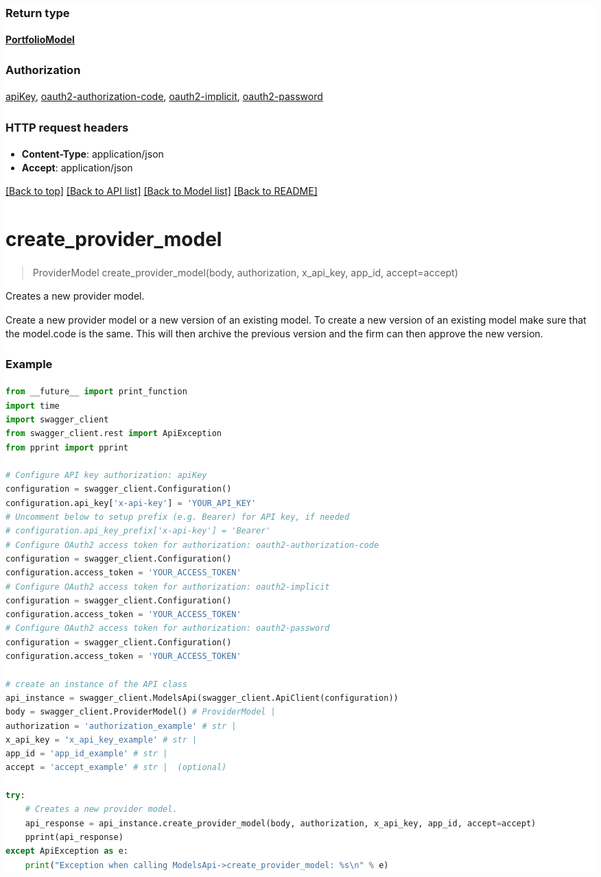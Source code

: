 ### Return type

[**PortfolioModel**](PortfolioModel.md)

### Authorization

[apiKey](../README.md#apiKey), [oauth2-authorization-code](../README.md#oauth2-authorization-code), [oauth2-implicit](../README.md#oauth2-implicit), [oauth2-password](../README.md#oauth2-password)

### HTTP request headers

 - **Content-Type**: application/json
 - **Accept**: application/json

[[Back to top]](#) [[Back to API list]](../README.md#documentation-for-api-endpoints) [[Back to Model list]](../README.md#documentation-for-models) [[Back to README]](../README.md)

# **create_provider_model**
> ProviderModel create_provider_model(body, authorization, x_api_key, app_id, accept=accept)

Creates a new provider model.

Create a new provider model or a new version of an existing model.  To create a new version of an existing model make sure that the model.code is the same.  This will then archive the previous version and the firm can then approve the new version.

### Example
```python
from __future__ import print_function
import time
import swagger_client
from swagger_client.rest import ApiException
from pprint import pprint

# Configure API key authorization: apiKey
configuration = swagger_client.Configuration()
configuration.api_key['x-api-key'] = 'YOUR_API_KEY'
# Uncomment below to setup prefix (e.g. Bearer) for API key, if needed
# configuration.api_key_prefix['x-api-key'] = 'Bearer'
# Configure OAuth2 access token for authorization: oauth2-authorization-code
configuration = swagger_client.Configuration()
configuration.access_token = 'YOUR_ACCESS_TOKEN'
# Configure OAuth2 access token for authorization: oauth2-implicit
configuration = swagger_client.Configuration()
configuration.access_token = 'YOUR_ACCESS_TOKEN'
# Configure OAuth2 access token for authorization: oauth2-password
configuration = swagger_client.Configuration()
configuration.access_token = 'YOUR_ACCESS_TOKEN'

# create an instance of the API class
api_instance = swagger_client.ModelsApi(swagger_client.ApiClient(configuration))
body = swagger_client.ProviderModel() # ProviderModel | 
authorization = 'authorization_example' # str | 
x_api_key = 'x_api_key_example' # str | 
app_id = 'app_id_example' # str | 
accept = 'accept_example' # str |  (optional)

try:
    # Creates a new provider model.
    api_response = api_instance.create_provider_model(body, authorization, x_api_key, app_id, accept=accept)
    pprint(api_response)
except ApiException as e:
    print("Exception when calling ModelsApi->create_provider_model: %s\n" % e)
```
